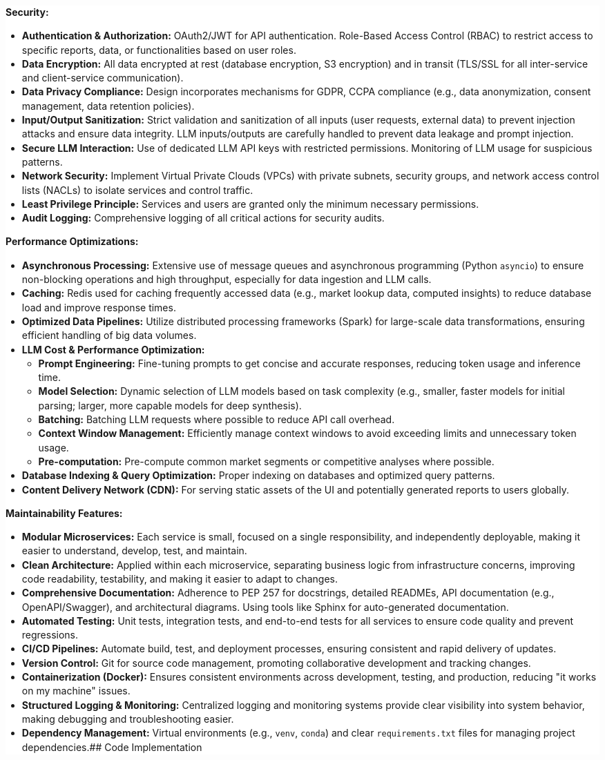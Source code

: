 **Security:**

*   **Authentication & Authorization:** OAuth2/JWT for API authentication. Role-Based Access Control (RBAC) to restrict access to specific reports, data, or functionalities based on user roles.
*   **Data Encryption:** All data encrypted at rest (database encryption, S3 encryption) and in transit (TLS/SSL for all inter-service and client-service communication).
*   **Data Privacy Compliance:** Design incorporates mechanisms for GDPR, CCPA compliance (e.g., data anonymization, consent management, data retention policies).
*   **Input/Output Sanitization:** Strict validation and sanitization of all inputs (user requests, external data) to prevent injection attacks and ensure data integrity. LLM inputs/outputs are carefully handled to prevent data leakage and prompt injection.
*   **Secure LLM Interaction:** Use of dedicated LLM API keys with restricted permissions. Monitoring of LLM usage for suspicious patterns.
*   **Network Security:** Implement Virtual Private Clouds (VPCs) with private subnets, security groups, and network access control lists (NACLs) to isolate services and control traffic.
*   **Least Privilege Principle:** Services and users are granted only the minimum necessary permissions.
*   **Audit Logging:** Comprehensive logging of all critical actions for security audits.

**Performance Optimizations:**

*   **Asynchronous Processing:** Extensive use of message queues and asynchronous programming (Python `asyncio`) to ensure non-blocking operations and high throughput, especially for data ingestion and LLM calls.
*   **Caching:** Redis used for caching frequently accessed data (e.g., market lookup data, computed insights) to reduce database load and improve response times.
*   **Optimized Data Pipelines:** Utilize distributed processing frameworks (Spark) for large-scale data transformations, ensuring efficient handling of big data volumes.
*   **LLM Cost & Performance Optimization:**
    *   **Prompt Engineering:** Fine-tuning prompts to get concise and accurate responses, reducing token usage and inference time.
    *   **Model Selection:** Dynamic selection of LLM models based on task complexity (e.g., smaller, faster models for initial parsing; larger, more capable models for deep synthesis).
    *   **Batching:** Batching LLM requests where possible to reduce API call overhead.
    *   **Context Window Management:** Efficiently manage context windows to avoid exceeding limits and unnecessary token usage.
    *   **Pre-computation:** Pre-compute common market segments or competitive analyses where possible.
*   **Database Indexing & Query Optimization:** Proper indexing on databases and optimized query patterns.
*   **Content Delivery Network (CDN):** For serving static assets of the UI and potentially generated reports to users globally.

**Maintainability Features:**

*   **Modular Microservices:** Each service is small, focused on a single responsibility, and independently deployable, making it easier to understand, develop, test, and maintain.
*   **Clean Architecture:** Applied within each microservice, separating business logic from infrastructure concerns, improving code readability, testability, and making it easier to adapt to changes.
*   **Comprehensive Documentation:** Adherence to PEP 257 for docstrings, detailed READMEs, API documentation (e.g., OpenAPI/Swagger), and architectural diagrams. Using tools like Sphinx for auto-generated documentation.
*   **Automated Testing:** Unit tests, integration tests, and end-to-end tests for all services to ensure code quality and prevent regressions.
*   **CI/CD Pipelines:** Automate build, test, and deployment processes, ensuring consistent and rapid delivery of updates.
*   **Version Control:** Git for source code management, promoting collaborative development and tracking changes.
*   **Containerization (Docker):** Ensures consistent environments across development, testing, and production, reducing "it works on my machine" issues.
*   **Structured Logging & Monitoring:** Centralized logging and monitoring systems provide clear visibility into system behavior, making debugging and troubleshooting easier.
*   **Dependency Management:** Virtual environments (e.g., `venv`, `conda`) and clear `requirements.txt` files for managing project dependencies.## Code Implementation
